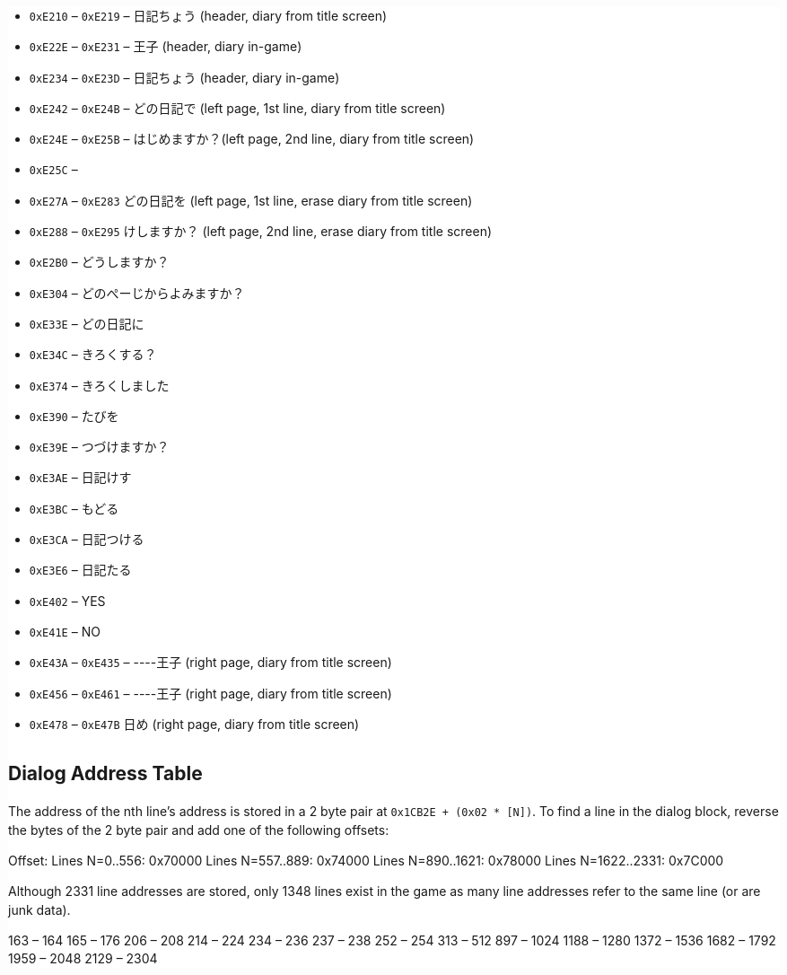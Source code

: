 * `0xE210` – `0xE219` – 日記ちょう (header, diary from title screen)

* `0xE22E`  – `0xE231` – 王子 (header, diary in-game)
* `0xE234` – `0xE23D` – 日記ちょう (header, diary in-game)
* `0xE242` – `0xE24B` – どの日記で (left page, 1st line, diary from title screen)
* `0xE24E` – `0xE25B` – はじめますか？(left page, 2nd line, diary from title screen)
* `0xE25C` – 
* `0xE27A` – `0xE283` どの日記を (left page, 1st line, erase diary from title screen)
* `0xE288` – `0xE295` けしますか？ (left page, 2nd line, erase diary from title screen)
* `0xE2B0` – どうしますか？
* `0xE304` – どのぺーじからよみますか？
* `0xE33E` – どの日記に
* `0xE34C` – きろくする？
* `0xE374` – きろくしました
* `0xE390` – たびを
* `0xE39E` – つづけますか？
* `0xE3AE` – 日記けす
* `0xE3BC` – もどる
* `0xE3CA` – 日記つける
* `0xE3E6` – 日記たる
* `0xE402` – YES
* `0xE41E` – NO
* `0xE43A` – `0xE435` – ----王子 (right page, diary from title screen)
* `0xE456` – `0xE461` – ----王子 (right page, diary from title screen)
* `0xE478` – `0xE47B` 日め (right page, diary from title screen)


## Dialog Address Table
The address of the nth line’s address is stored in a 2 byte pair at `0x1CB2E + (0x02 * [N])`. To find a line in the dialog block, reverse the bytes of the 2 byte pair and add one of the following offsets: 

Offset:
Lines N=0..556: 0x70000
Lines N=557..889: 0x74000
Lines N=890..1621: 0x78000
Lines N=1622..2331: 0x7C000

Although 2331 line addresses are stored, only 1348 lines exist in the game as many line addresses refer to the same line (or are junk data).

163 – 164
165 – 176
206 – 208
214 – 224
234 – 236
237 – 238
252 – 254
313 – 512
897 – 1024
1188 – 1280
1372 – 1536
1682 – 1792
1959 – 2048
2129 – 2304
